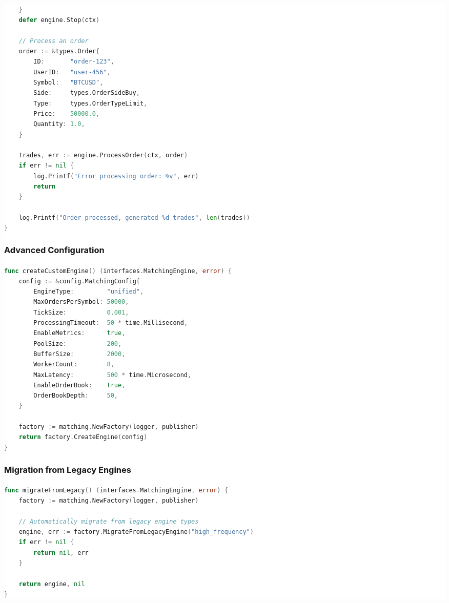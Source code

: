 ```go
    }
    defer engine.Stop(ctx)
    
    // Process an order
    order := &types.Order{
        ID:       "order-123",
        UserID:   "user-456",
        Symbol:   "BTCUSD",
        Side:     types.OrderSideBuy,
        Type:     types.OrderTypeLimit,
        Price:    50000.0,
        Quantity: 1.0,
    }
    
    trades, err := engine.ProcessOrder(ctx, order)
    if err != nil {
        log.Printf("Error processing order: %v", err)
        return
    }
    
    log.Printf("Order processed, generated %d trades", len(trades))
}
```

### Advanced Configuration

```go
func createCustomEngine() (interfaces.MatchingEngine, error) {
    config := &config.MatchingConfig{
        EngineType:         "unified",
        MaxOrdersPerSymbol: 50000,
        TickSize:           0.001,
        ProcessingTimeout:  50 * time.Millisecond,
        EnableMetrics:      true,
        PoolSize:           200,
        BufferSize:         2000,
        WorkerCount:        8,
        MaxLatency:         500 * time.Microsecond,
        EnableOrderBook:    true,
        OrderBookDepth:     50,
    }
    
    factory := matching.NewFactory(logger, publisher)
    return factory.CreateEngine(config)
}
```

### Migration from Legacy Engines

```go
func migrateFromLegacy() (interfaces.MatchingEngine, error) {
    factory := matching.NewFactory(logger, publisher)
    
    // Automatically migrate from legacy engine types
    engine, err := factory.MigrateFromLegacyEngine("high_frequency")
    if err != nil {
        return nil, err
    }
    
    return engine, nil
}
```
